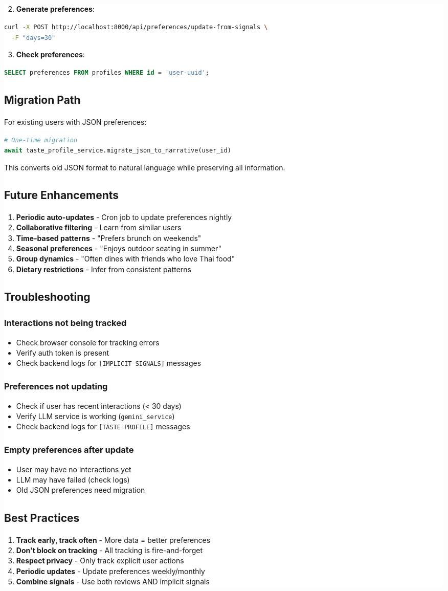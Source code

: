 2. **Generate preferences**:
```bash
curl -X POST http://localhost:8000/api/preferences/update-from-signals \
  -F "days=30"
```

3. **Check preferences**:
```sql
SELECT preferences FROM profiles WHERE id = 'user-uuid';
```

## Migration Path

For existing users with JSON preferences:

```python
# One-time migration
await taste_profile_service.migrate_json_to_narrative(user_id)
```

This converts old JSON format to natural language while preserving all information.

## Future Enhancements

1. **Periodic auto-updates** - Cron job to update preferences nightly
2. **Collaborative filtering** - Learn from similar users
3. **Time-based patterns** - "Prefers brunch on weekends"
4. **Seasonal preferences** - "Enjoys outdoor seating in summer"
5. **Group dynamics** - "Often dines with friends who love Thai food"
6. **Dietary restrictions** - Infer from consistent patterns

## Troubleshooting

### Interactions not being tracked
- Check browser console for tracking errors
- Verify auth token is present
- Check backend logs for `[IMPLICIT SIGNALS]` messages

### Preferences not updating
- Check if user has recent interactions (< 30 days)
- Verify LLM service is working (`gemini_service`)
- Check backend logs for `[TASTE PROFILE]` messages

### Empty preferences after update
- User may have no interactions yet
- LLM may have failed (check logs)
- Old JSON preferences need migration

## Best Practices

1. **Track early, track often** - More data = better preferences
2. **Don't block on tracking** - All tracking is fire-and-forget
3. **Respect privacy** - Only track explicit user actions
4. **Periodic updates** - Update preferences weekly/monthly
5. **Combine signals** - Use both reviews AND implicit signals
